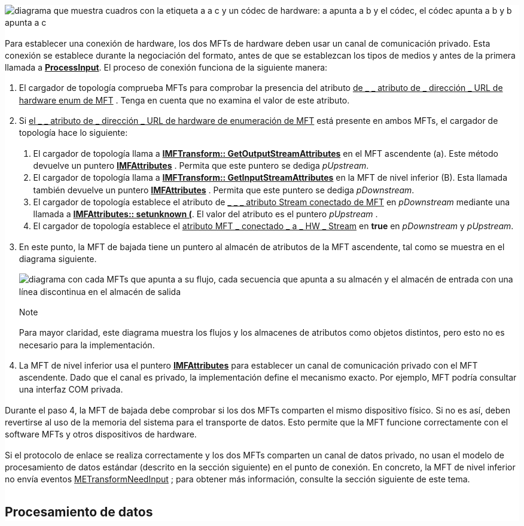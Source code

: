 ![diagrama que muestra cuadros con la etiqueta a a c y un códec de hardware: a apunta a b y el códec, el códec apunta a b y b apunta a c](images/proxy-mft.png)

Para establecer una conexión de hardware, los dos MFTs de hardware deben usar un canal de comunicación privado. Esta conexión se establece durante la negociación del formato, antes de que se establezcan los tipos de medios y antes de la primera llamada a [**ProcessInput**](/windows/desktop/api/mftransform/nf-mftransform-imftransform-processinput). El proceso de conexión funciona de la siguiente manera:

1.  El cargador de topología comprueba MFTs para comprobar la presencia del atributo [de \_ \_ atributo de \_ dirección \_ URL de hardware enum de MFT](mft-enum-hardware-url-attribute.md) . Tenga en cuenta que no examina el valor de este atributo.
2.  Si [el \_ \_ atributo de \_ dirección \_ URL de hardware de enumeración de MFT](mft-enum-hardware-url-attribute.md) está presente en ambos MFTs, el cargador de topología hace lo siguiente:
    1.  El cargador de topología llama a [**IMFTransform:: GetOutputStreamAttributes**](/windows/desktop/api/mftransform/nf-mftransform-imftransform-getoutputstreamattributes) en el MFT ascendente (a). Este método devuelve un puntero [**IMFAttributes**](/windows/desktop/api/mfobjects/nn-mfobjects-imfattributes) . Permita que este puntero se dediga *pUpstream*.
    2.  El cargador de topología llama a [**IMFTransform:: GetInputStreamAttributes**](/windows/desktop/api/mftransform/nf-mftransform-imftransform-getinputstreamattributes) en la MFT de nivel inferior (B). Esta llamada también devuelve un puntero [**IMFAttributes**](/windows/desktop/api/mfobjects/nn-mfobjects-imfattributes) . Permita que este puntero se dediga *pDownstream*.
    3.  El cargador de topología establece el atributo de [ \_ \_ \_ atributo Stream conectado de MFT](mft-connected-stream-attribute.md) en *pDownstream* mediante una llamada a [**IMFAttributes:: setunknown (**](/windows/desktop/api/mfobjects/nf-mfobjects-imfattributes-setunknown). El valor del atributo es el puntero *pUpstream* .
    4.  El cargador de topología establece el [atributo MFT \_ conectado \_ a \_ HW \_ Stream](mft-connected-to-hw-stream.md) en **true** en *pDownstream* y *pUpstream*.
3.  En este punto, la MFT de bajada tiene un puntero al almacén de atributos de la MFT ascendente, tal como se muestra en el diagrama siguiente.

    ![diagrama con cada MFTs que apunta a su flujo, cada secuencia que apunta a su almacén y el almacén de entrada con una línea discontinua en el almacén de salida](images/proxy-mft2.png)

    > [!Note]  
    > Para mayor claridad, este diagrama muestra los flujos y los almacenes de atributos como objetos distintos, pero esto no es necesario para la implementación.

     

4.  La MFT de nivel inferior usa el puntero [**IMFAttributes**](/windows/desktop/api/mfobjects/nn-mfobjects-imfattributes) para establecer un canal de comunicación privado con el MFT ascendente. Dado que el canal es privado, la implementación define el mecanismo exacto. Por ejemplo, MFT podría consultar una interfaz COM privada.

Durante el paso 4, la MFT de bajada debe comprobar si los dos MFTs comparten el mismo dispositivo físico. Si no es así, deben revertirse al uso de la memoria del sistema para el transporte de datos. Esto permite que la MFT funcione correctamente con el software MFTs y otros dispositivos de hardware.

Si el protocolo de enlace se realiza correctamente y los dos MFTs comparten un canal de datos privado, no usan el modelo de procesamiento de datos estándar (descrito en la sección siguiente) en el punto de conexión. En concreto, la MFT de nivel inferior no envía eventos [METransformNeedInput](metransformneedinput.md) ; para obtener más información, consulte la sección siguiente de este tema.

## <a name="data-processing"></a>Procesamiento de datos

